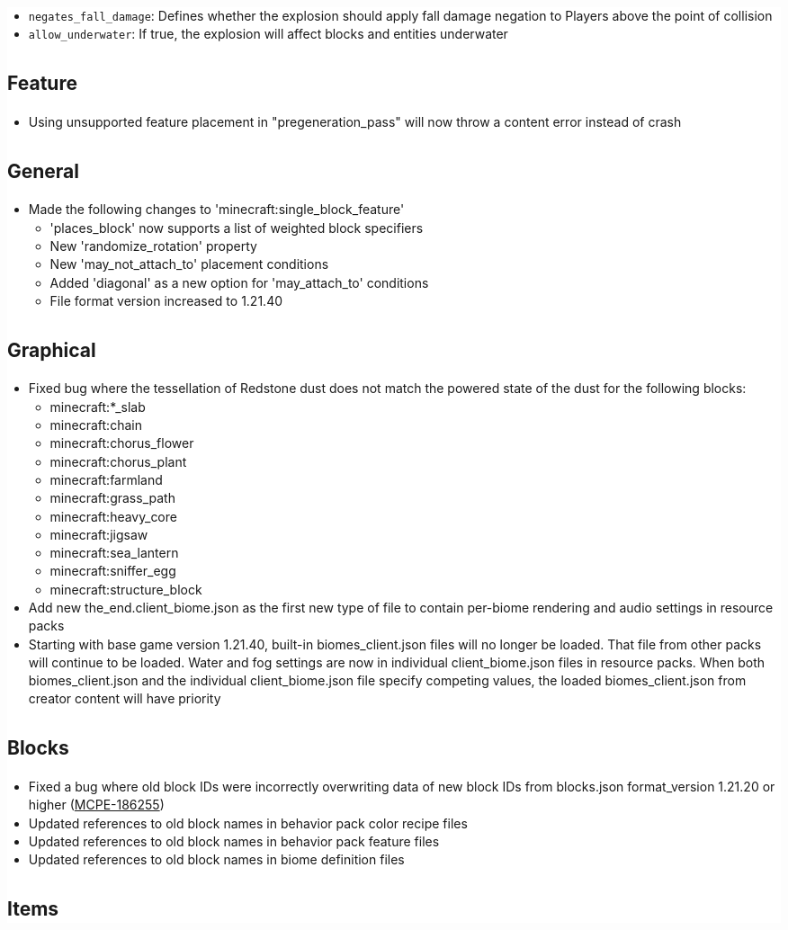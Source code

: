   - `negates_fall_damage`: Defines whether the explosion should apply fall damage negation to Players above the point of collision
  - `allow_underwater`: If true, the explosion will affect blocks and entities underwater

## Feature

- Using unsupported feature placement in "pregeneration_pass" will now throw a content error instead of crash

## General

- Made the following changes to 'minecraft:single_block_feature'
  - 'places_block' now supports a list of weighted block specifiers
  - New 'randomize_rotation' property
  - New 'may_not_attach_to' placement conditions
  - Added 'diagonal' as a new option for 'may_attach_to' conditions
  - File format version increased to 1.21.40

## Graphical

- Fixed bug where the tessellation of Redstone dust does not match the powered state of the dust for the following blocks: 
  - minecraft:\*\_slab
  - minecraft:chain
  - minecraft:chorus_flower
  - minecraft:chorus_plant
  - minecraft:farmland
  - minecraft:grass_path
  - minecraft:heavy_core
  - minecraft:jigsaw
  - minecraft:sea_lantern
  - minecraft:sniffer_egg
  - minecraft:structure_block
- Add new the_end.client_biome.json as the first new type of file to contain per-biome rendering and audio settings in resource packs 
- Starting with base game version 1.21.40, built-in biomes_client.json files will no longer be loaded. That file from other packs will continue to be loaded. Water and fog settings are now in individual client_biome.json files in resource packs. When both biomes_client.json and the individual client_biome.json file specify competing values, the loaded biomes_client.json from creator content will have priority

## Blocks

- Fixed a bug where old block IDs were incorrectly overwriting data of new block IDs from blocks.json format_version 1.21.20 or higher ([MCPE-186255](https://bugs.mojang.com/browse/MCPE-186255)) 
- Updated references to old block names in behavior pack color recipe files 
- Updated references to old block names in behavior pack feature files
- Updated references to old block names in biome definition files

## Items
